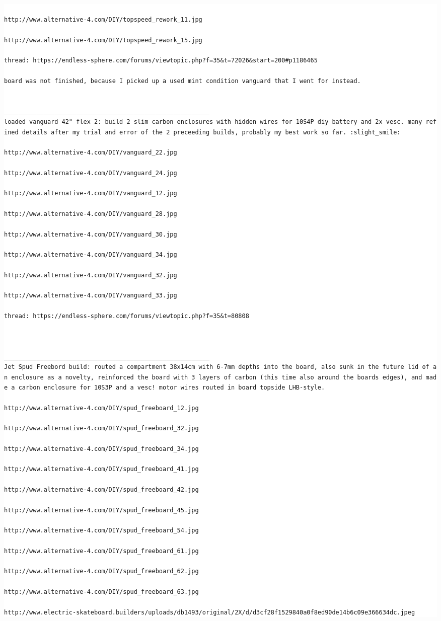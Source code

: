 ```

http://www.alternative-4.com/DIY/topspeed_rework_11.jpg

http://www.alternative-4.com/DIY/topspeed_rework_15.jpg

thread: https://endless-sphere.com/forums/viewtopic.php?f=35&t=72026&start=200#p1186465

board was not finished, because I picked up a used mint condition vanguard that I went for instead.


_________________________________________________________
loaded vanguard 42" flex 2: build 2 slim carbon enclosures with hidden wires for 10S4P diy battery and 2x vesc. many refined details after my trial and error of the 2 preceeding builds, probably my best work so far. :slight_smile: 

http://www.alternative-4.com/DIY/vanguard_22.jpg

http://www.alternative-4.com/DIY/vanguard_24.jpg

http://www.alternative-4.com/DIY/vanguard_12.jpg

http://www.alternative-4.com/DIY/vanguard_28.jpg

http://www.alternative-4.com/DIY/vanguard_30.jpg

http://www.alternative-4.com/DIY/vanguard_34.jpg

http://www.alternative-4.com/DIY/vanguard_32.jpg

http://www.alternative-4.com/DIY/vanguard_33.jpg

thread: https://endless-sphere.com/forums/viewtopic.php?f=35&t=80808



_________________________________________________________
Jet Spud Freebord build: routed a compartment 38x14cm with 6-7mm depths into the board, also sunk in the future lid of an enclosure as a novelty, reinforced the board with 3 layers of carbon (this time also around the boards edges), and made a carbon enclosure for 10S3P and a vesc! motor wires routed in board topside LHB-style.

http://www.alternative-4.com/DIY/spud_freeboard_12.jpg

http://www.alternative-4.com/DIY/spud_freeboard_32.jpg

http://www.alternative-4.com/DIY/spud_freeboard_34.jpg

http://www.alternative-4.com/DIY/spud_freeboard_41.jpg

http://www.alternative-4.com/DIY/spud_freeboard_42.jpg

http://www.alternative-4.com/DIY/spud_freeboard_45.jpg

http://www.alternative-4.com/DIY/spud_freeboard_54.jpg

http://www.alternative-4.com/DIY/spud_freeboard_61.jpg

http://www.alternative-4.com/DIY/spud_freeboard_62.jpg

http://www.alternative-4.com/DIY/spud_freeboard_63.jpg

http://www.electric-skateboard.builders/uploads/db1493/original/2X/d/d3cf28f1529840a0f8ed90de14b6c09e366634dc.jpeg
```